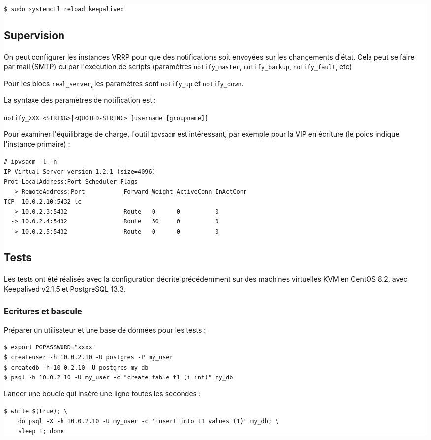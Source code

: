 ```
$ sudo systemctl reload keepalived
```

## Supervision

On peut configurer les instances VRRP pour que des notifications soit envoyées
sur les changements d'état. Cela peut se faire par mail (SMTP) ou par
l'exécution de scripts (paramètres `notify_master`, `notify_backup`,
`notify_fault`, etc)

Pour les blocs `real_server`, les paramètres sont `notify_up` et `notify_down`.

La syntaxe des paramètres de notification est :

```
notify_XXX <STRING>|<QUOTED-STRING> [username [groupname]]
```

Pour examiner l'équilibrage de charge, l'outil `ipvsadm` est intéressant, par
exemple pour la VIP en écriture (le poids indique l'instance primaire) :

```
# ipvsadm -l -n
IP Virtual Server version 1.2.1 (size=4096)
Prot LocalAddress:Port Scheduler Flags
  -> RemoteAddress:Port           Forward Weight ActiveConn InActConn
TCP  10.0.2.10:5432 lc
  -> 10.0.2.3:5432                Route   0      0          0
  -> 10.0.2.4:5432                Route   50     0          0
  -> 10.0.2.5:5432                Route   0      0          0
```

## Tests

Les tests ont été réalisés avec la configuration décrite précédemment sur des
machines virtuelles KVM en CentOS 8.2, avec Keepalived v2.1.5 et PostgreSQL
13.3.

### Ecritures et bascule

Préparer un utilisateur et une base de données pour les tests :

```
$ export PGPASSWORD="xxxx"
$ createuser -h 10.0.2.10 -U postgres -P my_user 
$ createdb -h 10.0.2.10 -U postgres my_db
$ psql -h 10.0.2.10 -U my_user -c "create table t1 (i int)" my_db
```

Lancer une boucle qui insère une ligne toutes les secondes :

```
$ while $(true); \
    do psql -X -h 10.0.2.10 -U my_user -c "insert into t1 values (1)" my_db; \
    sleep 1; done
```
